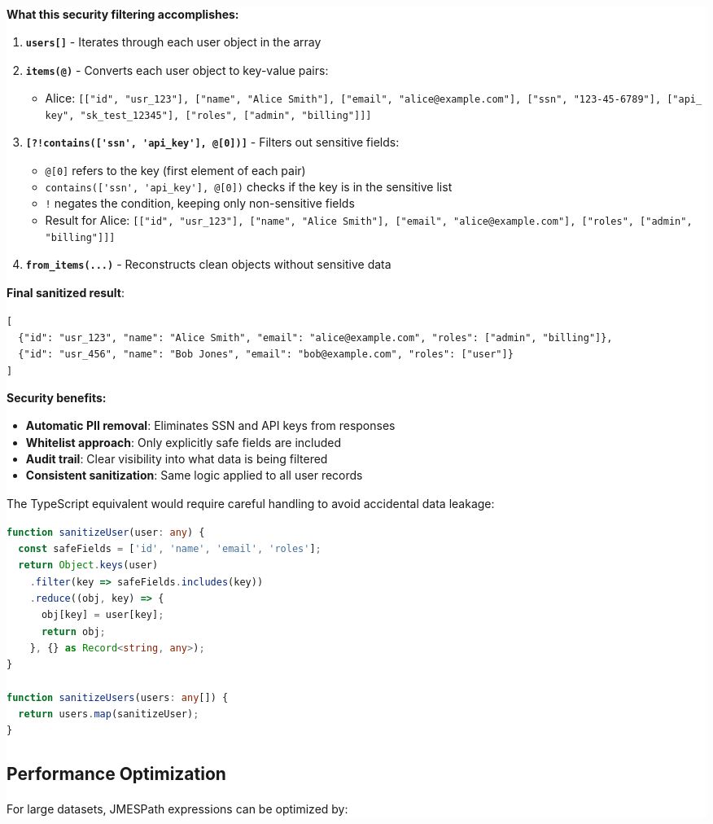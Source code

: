 ```jmespath-interactive Security-Aware Processing
```

**What this security filtering accomplishes:**

1. **`users[]`** - Iterates through each user object in the array

2. **`items(@)`** - Converts each user object to key-value pairs:
   - Alice: `[["id", "usr_123"], ["name", "Alice Smith"], ["email", "alice@example.com"], ["ssn", "123-45-6789"], ["api_key", "sk_test_12345"], ["roles", ["admin", "billing"]]]`

3. **`[?!contains(['ssn', 'api_key'], @[0])]`** - Filters out sensitive fields:
   - `@[0]` refers to the key (first element of each pair)
   - `contains(['ssn', 'api_key'], @[0])` checks if the key is in the sensitive list
   - `!` negates the condition, keeping only non-sensitive fields
   - Result for Alice: `[["id", "usr_123"], ["name", "Alice Smith"], ["email", "alice@example.com"], ["roles", ["admin", "billing"]]]`

4. **`from_items(...)`** - Reconstructs clean objects without sensitive data

**Final sanitized result**:
```
[
  {"id": "usr_123", "name": "Alice Smith", "email": "alice@example.com", "roles": ["admin", "billing"]},
  {"id": "usr_456", "name": "Bob Jones", "email": "bob@example.com", "roles": ["user"]}
]
```

**Security benefits:**
- **Automatic PII removal**: Eliminates SSN and API keys from responses
- **Whitelist approach**: Only explicitly safe fields are included
- **Audit trail**: Clear visibility into what data is being filtered
- **Consistent sanitization**: Same logic applied to all user records

The TypeScript equivalent would require careful handling to avoid accidental data leakage:

```typescript
function sanitizeUser(user: any) {
  const safeFields = ['id', 'name', 'email', 'roles'];
  return Object.keys(user)
    .filter(key => safeFields.includes(key))
    .reduce((obj, key) => {
      obj[key] = user[key];
      return obj;
    }, {} as Record<string, any>);
}

function sanitizeUsers(users: any[]) {
  return users.map(sanitizeUser);
}
```

## Performance Optimization

For large datasets, JMESPath expressions can be optimized by:
